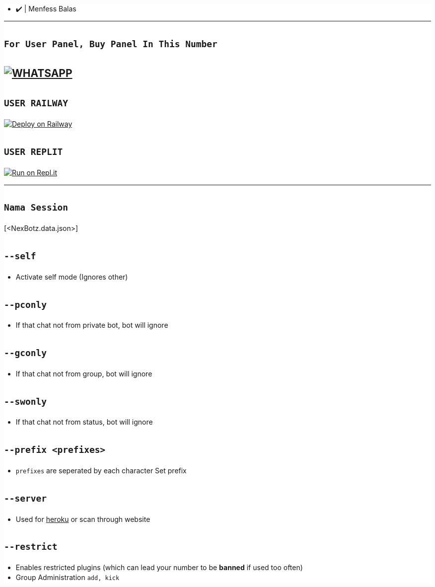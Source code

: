 - ✔️ | Menfess Balas
---------

## ```For User Panel, Buy Panel In This Number```
[![WHATSAPP](https://img.shields.io/badge/Seller%20Panel-25D366?style=for-the-badge&logo=whatsapp&logoColor=white)](https://wa.me/6282214729677) 
---------

## ```USER RAILWAY```

[![Deploy on Railway](https://railway.app/button.svg)](https://railway.app/new/template?template=https://github.com/ImYanXiao/Elaina-MultiDevice)

## ```USER REPLIT```
[![Run on Repl.it](https://repl.it/badge/github/Wadcawtgt12/9v1)](https://repl.it/github/wadcawtgt12/9v1)

---------

## ```Nama Session```
[<NexBotz.data.json>]

## `--self`
* Activate self mode (Ignores other)

## `--pconly`
* If that chat not from private bot, bot will ignore

## `--gconly`
* If that chat not from group, bot will ignore

## `--swonly`
* If that chat not from status, bot will ignore

## `--prefix <prefixes>`
* `prefixes` are seperated by each character
Set prefix

## `--server`
* Used for [heroku](https://heroku.com/) or scan through website

## `--restrict`
* Enables restricted plugins (which can lead your number to be **banned** if used too often)
* Group Administration `add, kick`
